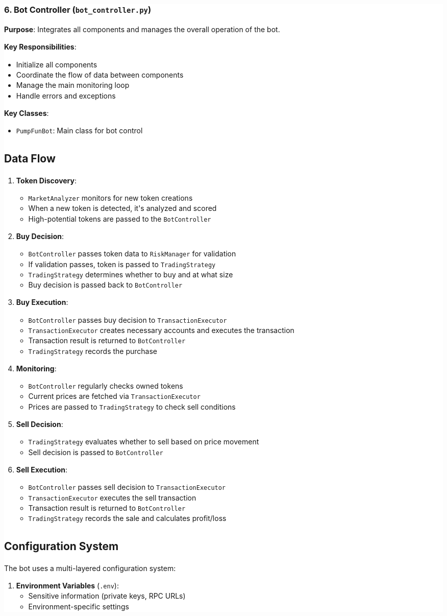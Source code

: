 ### 6. Bot Controller (`bot_controller.py`)

**Purpose**: Integrates all components and manages the overall operation of the bot.

**Key Responsibilities**:
- Initialize all components
- Coordinate the flow of data between components
- Manage the main monitoring loop
- Handle errors and exceptions

**Key Classes**:
- `PumpFunBot`: Main class for bot control

## Data Flow

1. **Token Discovery**:
   - `MarketAnalyzer` monitors for new token creations
   - When a new token is detected, it's analyzed and scored
   - High-potential tokens are passed to the `BotController`

2. **Buy Decision**:
   - `BotController` passes token data to `RiskManager` for validation
   - If validation passes, token is passed to `TradingStrategy`
   - `TradingStrategy` determines whether to buy and at what size
   - Buy decision is passed back to `BotController`

3. **Buy Execution**:
   - `BotController` passes buy decision to `TransactionExecutor`
   - `TransactionExecutor` creates necessary accounts and executes the transaction
   - Transaction result is returned to `BotController`
   - `TradingStrategy` records the purchase

4. **Monitoring**:
   - `BotController` regularly checks owned tokens
   - Current prices are fetched via `TransactionExecutor`
   - Prices are passed to `TradingStrategy` to check sell conditions

5. **Sell Decision**:
   - `TradingStrategy` evaluates whether to sell based on price movement
   - Sell decision is passed to `BotController`

6. **Sell Execution**:
   - `BotController` passes sell decision to `TransactionExecutor`
   - `TransactionExecutor` executes the sell transaction
   - Transaction result is returned to `BotController`
   - `TradingStrategy` records the sale and calculates profit/loss

## Configuration System

The bot uses a multi-layered configuration system:

1. **Environment Variables** (`.env`):
   - Sensitive information (private keys, RPC URLs)
   - Environment-specific settings
